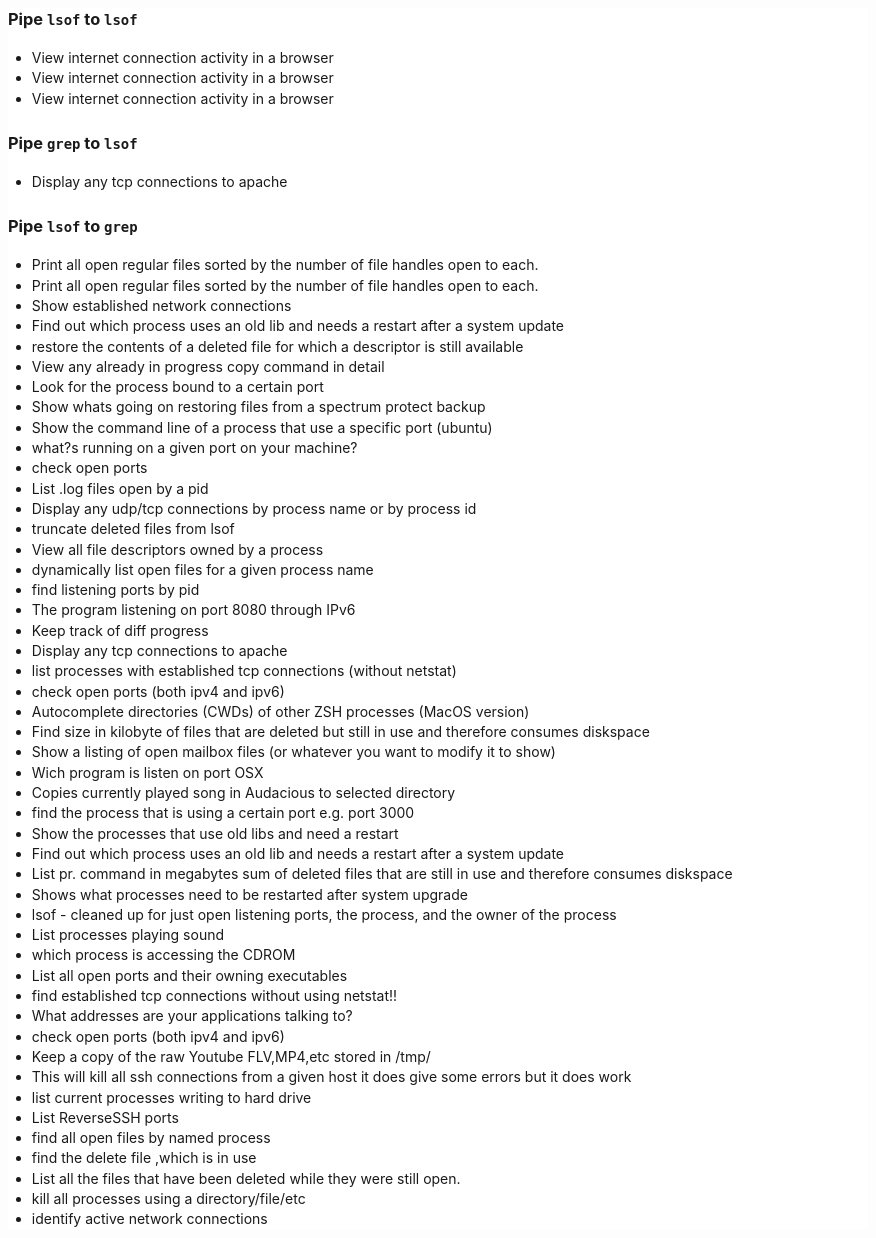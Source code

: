             
### Pipe `lsof` to `lsof`

- View internet connection activity in a browser
- View internet connection activity in a browser
- View internet connection activity in a browser

            
### Pipe `grep` to `lsof`

- Display any tcp connections to apache

            


### Pipe `lsof` to `grep`

- Print all open regular files sorted by the number of file handles open to each.
- Print all open regular files sorted by the number of file handles open to each.
- Show established network connections
- Find out which process uses an old lib and needs a restart after a system update
- restore the contents of a deleted file for which a descriptor is still available
- View any already in progress copy command in detail
- Look for the process bound to a certain port
- Show whats going on restoring files from a spectrum protect backup
- Show the command line of a process that use a specific port (ubuntu)
- what?s running on a given port on your machine?
- check open ports
- List .log files open by a pid
- Display any udp/tcp connections by process name or by process id
- truncate deleted files from lsof
- View all file descriptors owned by a process
- dynamically list open files for a given process name
- find listening ports by pid
- The program listening on port 8080 through IPv6
- Keep track of diff progress
- Display any tcp connections to apache
- list processes with established tcp connections (without netstat)
- check open ports (both ipv4 and ipv6)
- Autocomplete directories (CWDs) of other ZSH processes (MacOS version)
- Find size in kilobyte of files that are deleted but still in use and therefore consumes diskspace
- Show a listing of open mailbox files (or whatever you want to modify it to show)
- Wich program is listen on port OSX
- Copies currently played song in Audacious to selected directory
- find the process that is using a certain port e.g. port 3000
- Show the processes that use old libs and need a restart
- Find out which process uses an old lib and needs a restart after a system update
- List pr. command in megabytes sum of deleted files that are still in use and therefore consumes diskspace
- Shows what processes need to be restarted after system upgrade
- lsof - cleaned up for just open listening ports, the process, and the owner of the process
- List processes playing sound
- which process is accessing the CDROM
- List all open ports and their owning executables
- find established tcp connections without using netstat!!
- What addresses are your applications talking to?
- check open ports (both ipv4 and ipv6)
- Keep a copy of the raw Youtube FLV,MP4,etc stored in /tmp/
- This will kill all ssh connections from a given host it does give some errors but it does work
- list current   processes  writing to hard drive
- List ReverseSSH ports
- find all open files by named process
- find the delete file ,which is in use
- List all the files that have been deleted while they were still open.
- kill all processes using a directory/file/etc
- identify active network connections